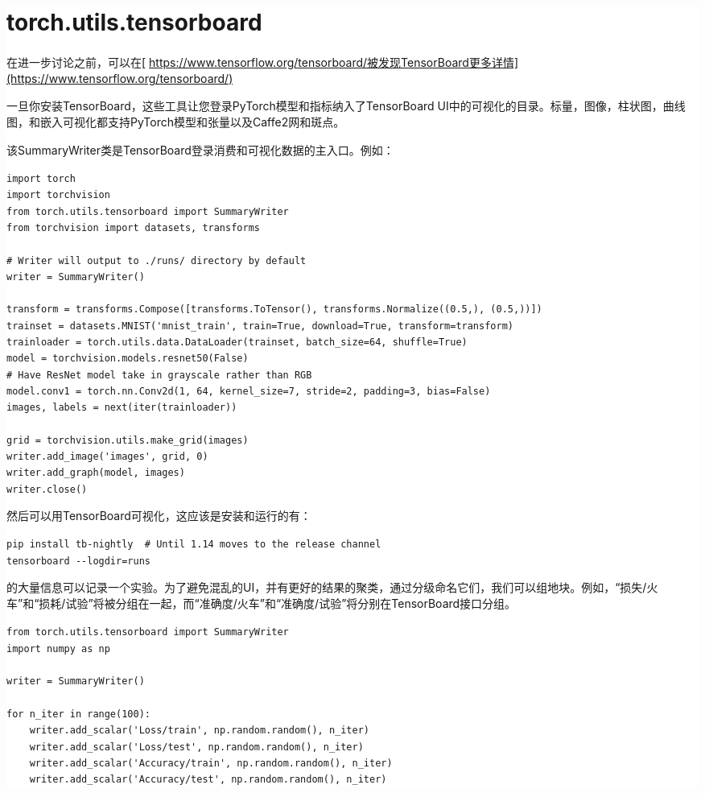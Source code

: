 # torch.utils.tensorboard

在进一步讨论之前，可以在[
https://www.tensorflow.org/tensorboard/被发现TensorBoard更多详情](https://www.tensorflow.org/tensorboard/)

一旦你安装TensorBoard，这些工具让您登录PyTorch模型和指标纳入了TensorBoard
UI中的可视化的目录。标量，图像，柱状图，曲线图，和嵌入可视化都支持PyTorch模型和张量以及Caffe2网和斑点。

该SummaryWriter类是TensorBoard登录消费和可视化数据的主入口。例如：

    
    
    import torch
    import torchvision
    from torch.utils.tensorboard import SummaryWriter
    from torchvision import datasets, transforms
    
    # Writer will output to ./runs/ directory by default
    writer = SummaryWriter()
    
    transform = transforms.Compose([transforms.ToTensor(), transforms.Normalize((0.5,), (0.5,))])
    trainset = datasets.MNIST('mnist_train', train=True, download=True, transform=transform)
    trainloader = torch.utils.data.DataLoader(trainset, batch_size=64, shuffle=True)
    model = torchvision.models.resnet50(False)
    # Have ResNet model take in grayscale rather than RGB
    model.conv1 = torch.nn.Conv2d(1, 64, kernel_size=7, stride=2, padding=3, bias=False)
    images, labels = next(iter(trainloader))
    
    grid = torchvision.utils.make_grid(images)
    writer.add_image('images', grid, 0)
    writer.add_graph(model, images)
    writer.close()
    

然后可以用TensorBoard可视化，这应该是安装和运行的有：

    
    
    pip install tb-nightly  # Until 1.14 moves to the release channel
    tensorboard --logdir=runs
    

的大量信息可以记录一个实验。为了避免混乱的UI，并有更好的结果的聚类，通过分级命名它们，我们可以组地块。例如，“损失/火车”和“损耗/试验”将被分组在一起，而“准确度/火车”和“准确度/试验”将分别在TensorBoard接口分组。

    
    
    from torch.utils.tensorboard import SummaryWriter
    import numpy as np
    
    writer = SummaryWriter()
    
    for n_iter in range(100):
        writer.add_scalar('Loss/train', np.random.random(), n_iter)
        writer.add_scalar('Loss/test', np.random.random(), n_iter)
        writer.add_scalar('Accuracy/train', np.random.random(), n_iter)
        writer.add_scalar('Accuracy/test', np.random.random(), n_iter)
    